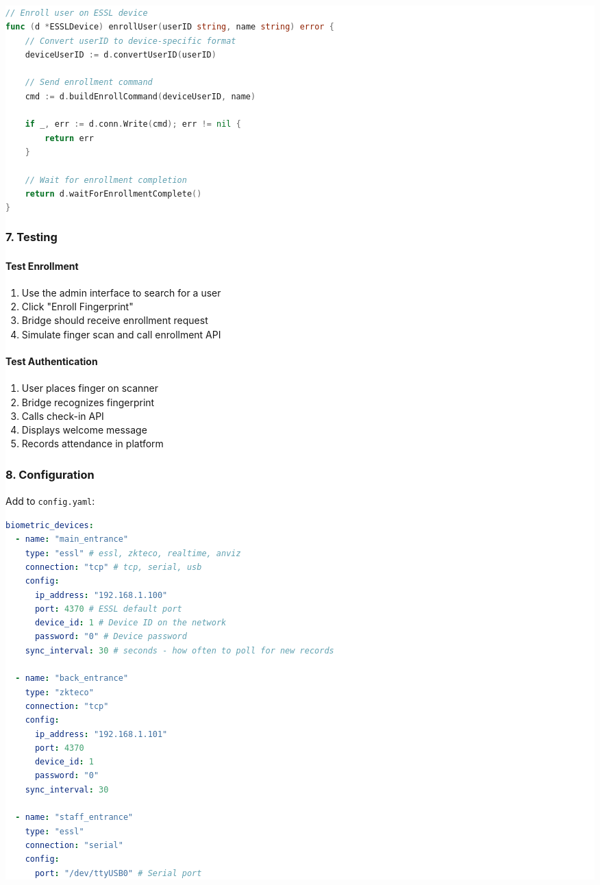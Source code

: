 ```go
// Enroll user on ESSL device
func (d *ESSLDevice) enrollUser(userID string, name string) error {
    // Convert userID to device-specific format
    deviceUserID := d.convertUserID(userID)

    // Send enrollment command
    cmd := d.buildEnrollCommand(deviceUserID, name)

    if _, err := d.conn.Write(cmd); err != nil {
        return err
    }

    // Wait for enrollment completion
    return d.waitForEnrollmentComplete()
}
```

### 7. Testing

#### Test Enrollment

1. Use the admin interface to search for a user
2. Click "Enroll Fingerprint"
3. Bridge should receive enrollment request
4. Simulate finger scan and call enrollment API

#### Test Authentication

1. User places finger on scanner
2. Bridge recognizes fingerprint
3. Calls check-in API
4. Displays welcome message
5. Records attendance in platform

### 8. Configuration

Add to `config.yaml`:

```yaml
biometric_devices:
  - name: "main_entrance"
    type: "essl" # essl, zkteco, realtime, anviz
    connection: "tcp" # tcp, serial, usb
    config:
      ip_address: "192.168.1.100"
      port: 4370 # ESSL default port
      device_id: 1 # Device ID on the network
      password: "0" # Device password
    sync_interval: 30 # seconds - how often to poll for new records

  - name: "back_entrance"
    type: "zkteco"
    connection: "tcp"
    config:
      ip_address: "192.168.1.101"
      port: 4370
      device_id: 1
      password: "0"
    sync_interval: 30

  - name: "staff_entrance"
    type: "essl"
    connection: "serial"
    config:
      port: "/dev/ttyUSB0" # Serial port
```